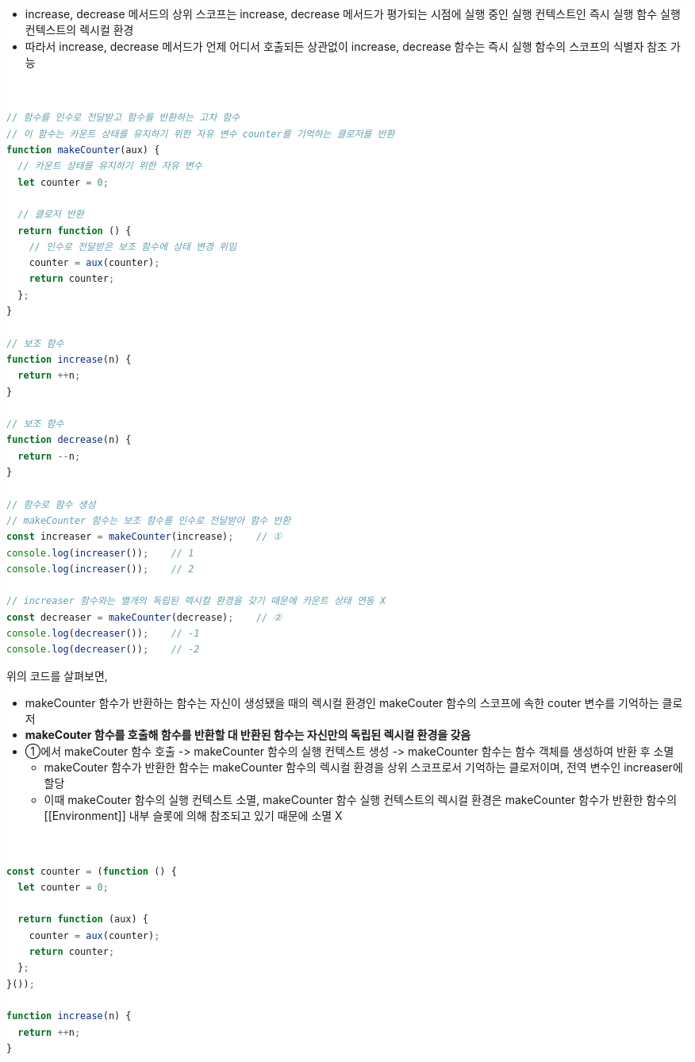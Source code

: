- increase, decrease 메서드의 상위 스코프는 increase, decrease 메서드가 평가되는 시점에 실행 중인 실행 컨텍스트인 즉시 실행 함수 실행 컨텍스트의 렉시컬 환경
- 따라서 increase, decrease 메서드가 언제 어디서 호출되든 상관없이 increase, decrease 함수는 즉시 실행 함수의 스코프의 식별자 참조 가능

<br>

```js
// 함수를 인수로 전달받고 함수를 반환하는 고차 함수
// 이 함수는 카운트 상태를 유지하기 위한 자유 변수 counter를 기억하는 클로저를 반환
function makeCounter(aux) {
  // 카운트 상태를 유지하기 위한 자유 변수
  let counter = 0;

  // 클로저 반환
  return function () {
    // 인수로 전달받은 보조 함수에 상태 변경 위임
    counter = aux(counter);
    return counter;
  };
}

// 보조 함수
function increase(n) {
  return ++n;
}

// 보조 함수
function decrease(n) {
  return --n;
}

// 함수로 함수 생성
// makeCounter 함수는 보조 함수를 인수로 전달받아 함수 반환
const increaser = makeCounter(increase);    // ①
console.log(increaser());    // 1
console.log(increaser());    // 2

// increaser 함수와는 별개의 독립된 렉시컬 환경을 갖기 때문에 카운트 상태 연동 X
const decreaser = makeCounter(decrease);    // ②
console.log(decreaser());    // -1
console.log(decreaser());    // -2
```
위의 코드를 살펴보면,
- makeCounter 함수가 반환하는 함수는 자신이 생성됐을 때의 렉시컬 환경인 makeCouter 함수의 스코프에 속한 couter 변수를 기억하는 클로저
- **makeCouter 함수를 호출해 함수를 반환할 대 반환된 함수는 자신만의 독립된 렉시컬 환경을 갖음**
- ①에서 makeCouter 함수 호출 -> makeCounter 함수의 실행 컨텍스트 생성 -> makeCounter 함수는 함수 객체를 생성하여 반환 후 소멸
  - makeCouter 함수가 반환한 함수는 makeCounter 함수의 렉시컬 환경을 상위 스코프로서 기억하는 클로저이며, 전역 변수인 increaser에 할당
  - 이때 makeCouter 함수의 실행 컨텍스트 소멸, makeCounter 함수 실행 컨텍스트의 렉시컬 환경은 makeCounter 함수가 반환한 함수의 [[Environment]] 내부 슬롯에 의해 참조되고 있기 때문에 소멸 X

<br>

```js
const counter = (function () {
  let counter = 0;

  return function (aux) {
    counter = aux(counter);
    return counter;
  };
}());

function increase(n) {
  return ++n;
}

```